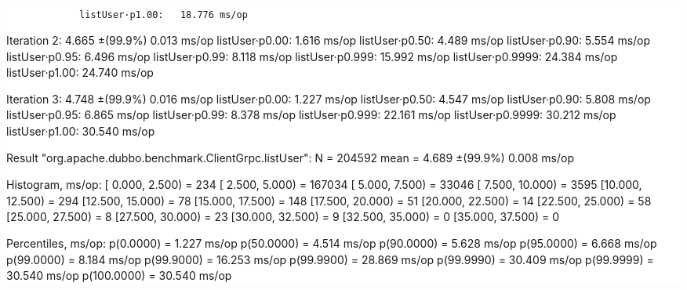                  listUser·p1.00:   18.776 ms/op

Iteration   2: 4.665 ±(99.9%) 0.013 ms/op
                 listUser·p0.00:   1.616 ms/op
                 listUser·p0.50:   4.489 ms/op
                 listUser·p0.90:   5.554 ms/op
                 listUser·p0.95:   6.496 ms/op
                 listUser·p0.99:   8.118 ms/op
                 listUser·p0.999:  15.992 ms/op
                 listUser·p0.9999: 24.384 ms/op
                 listUser·p1.00:   24.740 ms/op

Iteration   3: 4.748 ±(99.9%) 0.016 ms/op
                 listUser·p0.00:   1.227 ms/op
                 listUser·p0.50:   4.547 ms/op
                 listUser·p0.90:   5.808 ms/op
                 listUser·p0.95:   6.865 ms/op
                 listUser·p0.99:   8.378 ms/op
                 listUser·p0.999:  22.161 ms/op
                 listUser·p0.9999: 30.212 ms/op
                 listUser·p1.00:   30.540 ms/op



Result "org.apache.dubbo.benchmark.ClientGrpc.listUser":
  N = 204592
  mean =      4.689 ±(99.9%) 0.008 ms/op

  Histogram, ms/op:
    [ 0.000,  2.500) = 234 
    [ 2.500,  5.000) = 167034 
    [ 5.000,  7.500) = 33046 
    [ 7.500, 10.000) = 3595 
    [10.000, 12.500) = 294 
    [12.500, 15.000) = 78 
    [15.000, 17.500) = 148 
    [17.500, 20.000) = 51 
    [20.000, 22.500) = 14 
    [22.500, 25.000) = 58 
    [25.000, 27.500) = 8 
    [27.500, 30.000) = 23 
    [30.000, 32.500) = 9 
    [32.500, 35.000) = 0 
    [35.000, 37.500) = 0 

  Percentiles, ms/op:
      p(0.0000) =      1.227 ms/op
     p(50.0000) =      4.514 ms/op
     p(90.0000) =      5.628 ms/op
     p(95.0000) =      6.668 ms/op
     p(99.0000) =      8.184 ms/op
     p(99.9000) =     16.253 ms/op
     p(99.9900) =     28.869 ms/op
     p(99.9990) =     30.409 ms/op
     p(99.9999) =     30.540 ms/op
    p(100.0000) =     30.540 ms/op
